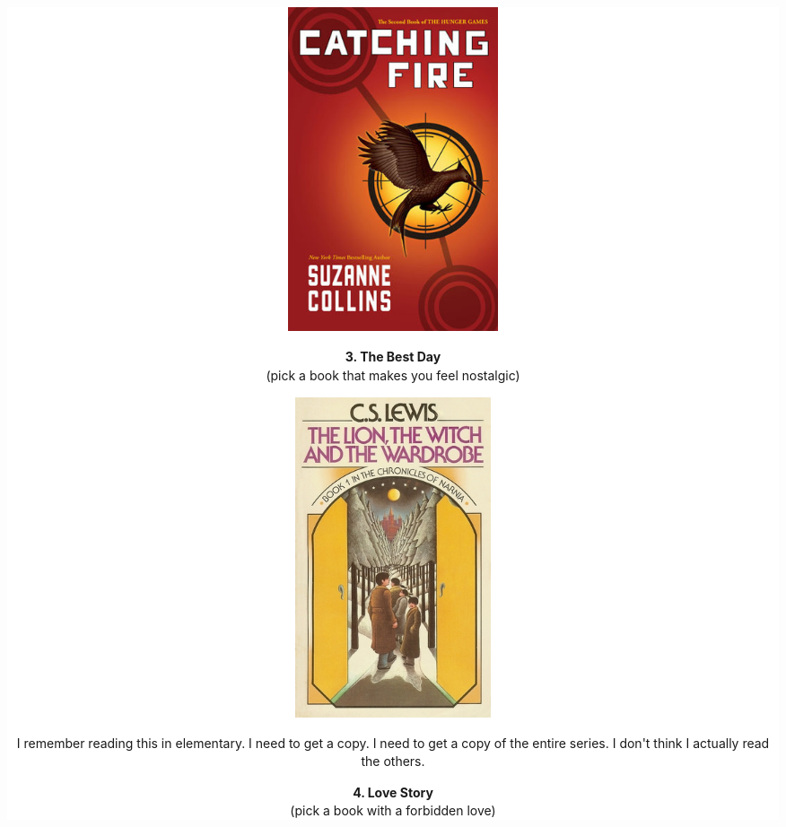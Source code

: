 <p style="text-align:center;"><img class="" src="assets/6148028.jpg" alt="Catching Fire (The Hunger Games, #2)" width="234" height="361" /></p>
<p style="text-align:center;"><strong>3. The Best Day</strong><br />
(pick a book that makes you feel nostalgic)</p>
<p style="text-align:center;"><img class="" src="assets/317500.jpg" alt="The Lion, the Witch and the Wardrobe (The Chronicles of Narnia, #1)" width="218" height="357" /></p>
<p style="text-align:center;">I remember reading this in elementary. I need to get a copy. I need to get a copy of the entire series. I don't think I actually read the others.</p>
<p style="text-align:center;"><strong>4. Love Story</strong><br />
(pick a book with a forbidden love)</p>